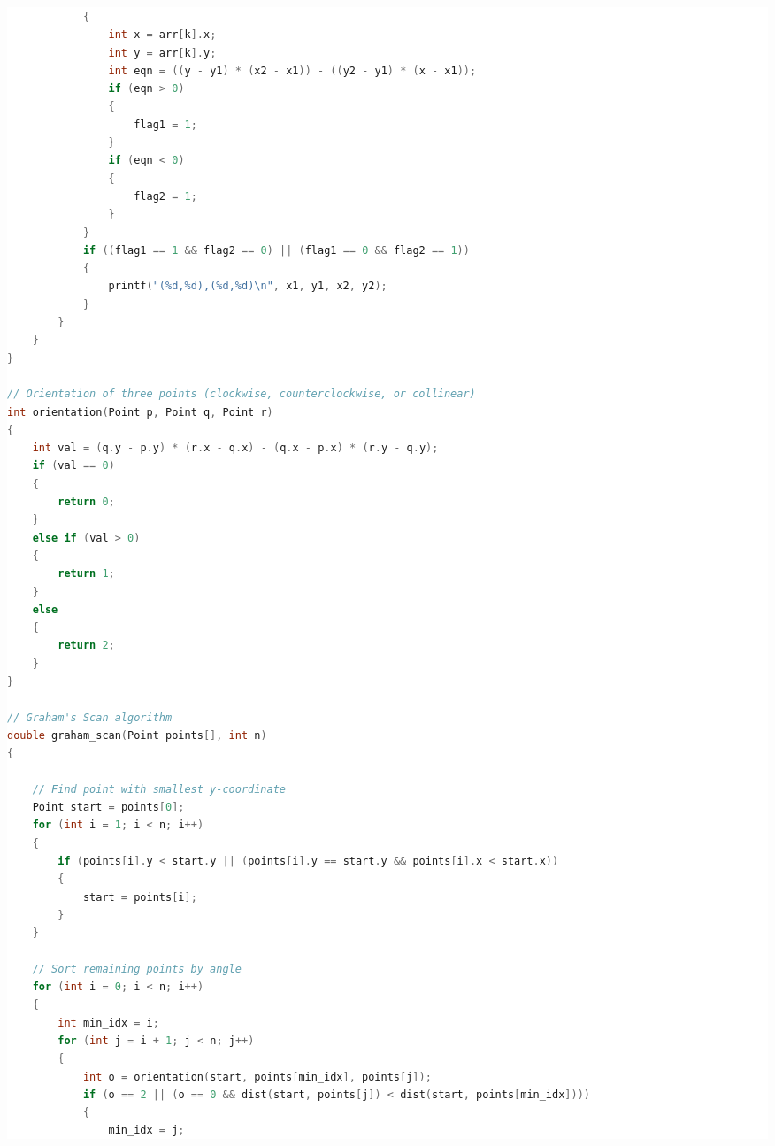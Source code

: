 ```c
            {
                int x = arr[k].x;
                int y = arr[k].y;
                int eqn = ((y - y1) * (x2 - x1)) - ((y2 - y1) * (x - x1));
                if (eqn > 0)
                {
                    flag1 = 1;
                }
                if (eqn < 0)
                {
                    flag2 = 1;
                }
            }
            if ((flag1 == 1 && flag2 == 0) || (flag1 == 0 && flag2 == 1))
            {
                printf("(%d,%d),(%d,%d)\n", x1, y1, x2, y2);
            }
        }
    }
}

// Orientation of three points (clockwise, counterclockwise, or collinear)
int orientation(Point p, Point q, Point r)
{
    int val = (q.y - p.y) * (r.x - q.x) - (q.x - p.x) * (r.y - q.y);
    if (val == 0)
    {
        return 0;
    }
    else if (val > 0)
    {
        return 1;
    }
    else
    {
        return 2;
    }
}

// Graham's Scan algorithm
double graham_scan(Point points[], int n)
{

    // Find point with smallest y-coordinate
    Point start = points[0];
    for (int i = 1; i < n; i++)
    {
        if (points[i].y < start.y || (points[i].y == start.y && points[i].x < start.x))
        {
            start = points[i];
        }
    }

    // Sort remaining points by angle
    for (int i = 0; i < n; i++)
    {
        int min_idx = i;
        for (int j = i + 1; j < n; j++)
        {
            int o = orientation(start, points[min_idx], points[j]);
            if (o == 2 || (o == 0 && dist(start, points[j]) < dist(start, points[min_idx])))
            {
                min_idx = j;
```